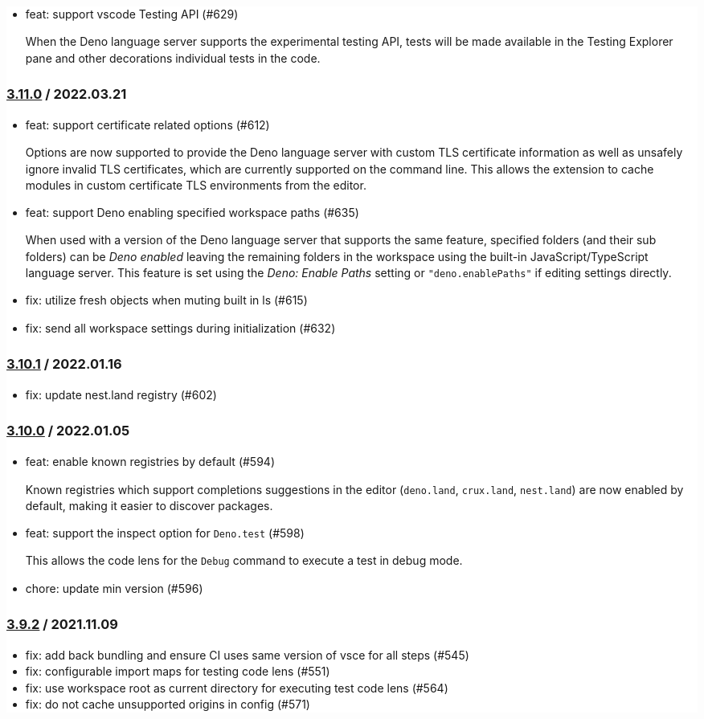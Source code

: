 - feat: support vscode Testing API (#629)

  When the Deno language server supports the experimental testing API, tests
  will be made available in the Testing Explorer pane and other decorations
  individual tests in the code.

### [3.11.0](https://github.com/denoland/vscode_deno/compare/3.10.1...3.11.0) / 2022.03.21

- feat: support certificate related options (#612)

  Options are now supported to provide the Deno language server with custom TLS
  certificate information as well as unsafely ignore invalid TLS certificates,
  which are currently supported on the command line. This allows the extension
  to cache modules in custom certificate TLS environments from the editor.

- feat: support Deno enabling specified workspace paths (#635)

  When used with a version of the Deno language server that supports the same
  feature, specified folders (and their sub folders) can be _Deno enabled_
  leaving the remaining folders in the workspace using the built-in
  JavaScript/TypeScript language server. This feature is set using the _Deno:
  Enable Paths_ setting or `"deno.enablePaths"` if editing settings directly.

- fix: utilize fresh objects when muting built in ls (#615)
- fix: send all workspace settings during initialization (#632)

### [3.10.1](https://github.com/denoland/vscode_deno/compare/3.10.0...3.10.1) / 2022.01.16

- fix: update nest.land registry (#602)

### [3.10.0](https://github.com/denoland/vscode_deno/compare/3.9.2...3.10.0) / 2022.01.05

- feat: enable known registries by default (#594)

  Known registries which support completions suggestions in the editor
  (`deno.land`, `crux.land`, `nest.land`) are now enabled by default, making it
  easier to discover packages.

- feat: support the inspect option for `Deno.test` (#598)

  This allows the code lens for the `Debug` command to execute a test in debug
  mode.

- chore: update min version (#596)

### [3.9.2](https://github.com/denoland/vscode_deno/compare/3.9.1...3.9.2) / 2021.11.09

- fix: add back bundling and ensure CI uses same version of vsce for all steps
  (#545)
- fix: configurable import maps for testing code lens (#551)
- fix: use workspace root as current directory for executing test code lens
  (#564)
- fix: do not cache unsupported origins in config (#571)
